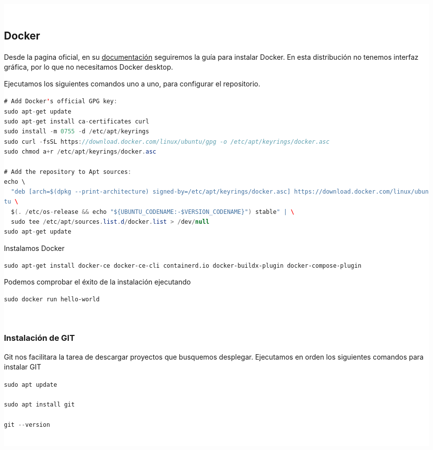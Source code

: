 <br>


## Docker

Desde la pagina oficial, en su [documentación](https://docs.docker.com/engine/install/ubuntu/) seguiremos la guía para instalar Docker. En esta distribución no 
tenemos interfaz gráfica, por lo que no necesitamos Docker desktop.

Ejecutamos los siguientes comandos uno a uno, para configurar el repositorio.

```java
# Add Docker's official GPG key:
sudo apt-get update
sudo apt-get install ca-certificates curl
sudo install -m 0755 -d /etc/apt/keyrings
sudo curl -fsSL https://download.docker.com/linux/ubuntu/gpg -o /etc/apt/keyrings/docker.asc
sudo chmod a+r /etc/apt/keyrings/docker.asc

# Add the repository to Apt sources:
echo \
  "deb [arch=$(dpkg --print-architecture) signed-by=/etc/apt/keyrings/docker.asc] https://download.docker.com/linux/ubuntu \
  $(. /etc/os-release && echo "${UBUNTU_CODENAME:-$VERSION_CODENAME}") stable" | \
  sudo tee /etc/apt/sources.list.d/docker.list > /dev/null
sudo apt-get update
```

Instalamos Docker

`
sudo apt-get install docker-ce docker-ce-cli containerd.io docker-buildx-plugin docker-compose-plugin
`

Podemos comprobar el éxito de la instalación ejecutando

`sudo docker run hello-world`

<br>

### Instalación de  GIT

Git nos facilitara la tarea de descargar proyectos que busquemos desplegar. Ejecutamos en orden los siguientes comandos para instalar GIT

```java
sudo apt update

sudo apt install git

git --version
```


<br>
